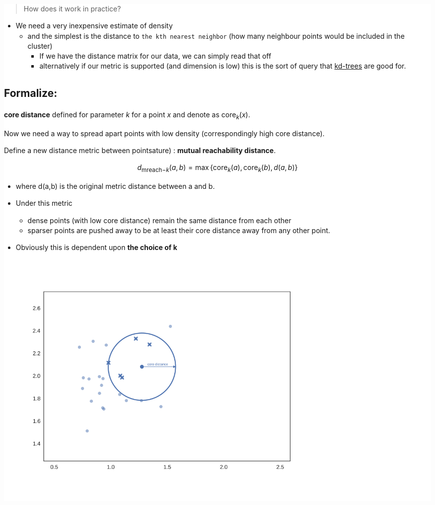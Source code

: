 
> How does it work in practice? 

- We need a very inexpensive estimate of density
    - and the simplest is the distance to `the kth nearest neighbor` (how many neighbour points would be included in the cluster) 
        - If we have the distance matrix for our data, we can simply read that off
        - alternatively if our metric is supported (and dimension is low) this is the sort of query that [kd-trees](http://scikit-learn.org/stable/modules/neighbors.html#k-d-tree) are good for. 
        
        
## Formalize:

**core distance** defined for parameter *k* for a point *x* and denote as $\mathrm{core}_k(x)$. 

Now we need a way to spread apart points with low density (correspondingly high core distance). 

Define a new distance metric between pointsature) : **mutual reachability distance**.  

$$d_{\mathrm{mreach-}k}(a,b) = \max \{\mathrm{core}_k(a), \mathrm{core}_k(b), d(a,b) \}$$

- where d(a,b) is the original metric distance between a and b. 

- Under this metric 
    - dense points (with low core distance) remain the same distance from each other
    - sparser points are pushed away to be at least their core distance away from any other point. 
- Obviously this is dependent upon __the choice of k__

<img src="../images/distance1.svg" alt="Diagram demonstrating mutual reachability distance" width=640 height=480>
